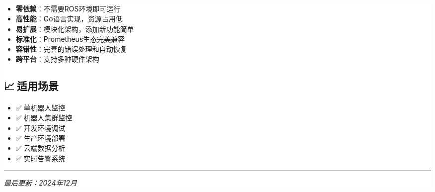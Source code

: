 - **零依赖**：不需要ROS环境即可运行
- **高性能**：Go语言实现，资源占用低
- **易扩展**：模块化架构，添加新功能简单
- **标准化**：Prometheus生态完美兼容
- **容错性**：完善的错误处理和自动恢复
- **跨平台**：支持多种硬件架构

## 📈 适用场景

- ✅ 单机器人监控
- ✅ 机器人集群监控
- ✅ 开发环境调试
- ✅ 生产环境部署
- ✅ 云端数据分析
- ✅ 实时告警系统

---

*最后更新：2024年12月* 